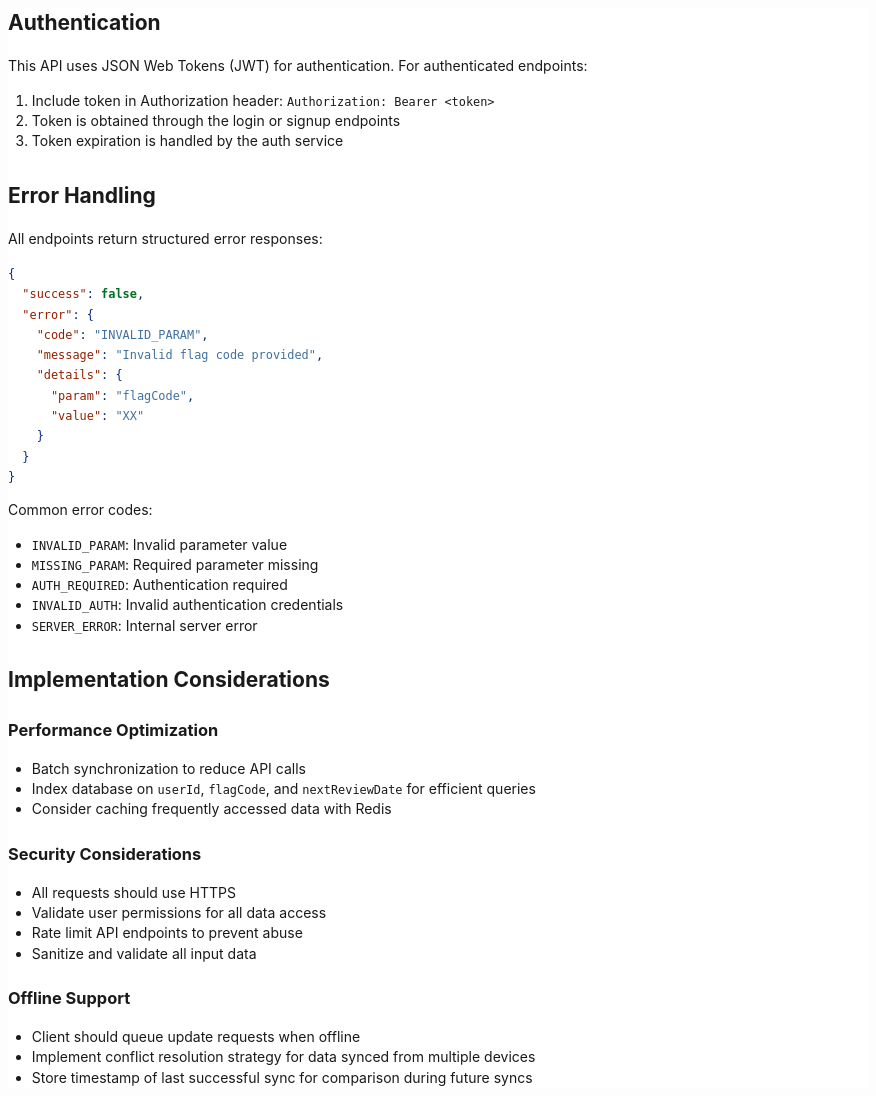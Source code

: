 ## Authentication

This API uses JSON Web Tokens (JWT) for authentication. For authenticated endpoints:

1. Include token in Authorization header: `Authorization: Bearer <token>`
2. Token is obtained through the login or signup endpoints
3. Token expiration is handled by the auth service

## Error Handling

All endpoints return structured error responses:

```json
{
  "success": false,
  "error": {
    "code": "INVALID_PARAM",
    "message": "Invalid flag code provided",
    "details": {
      "param": "flagCode",
      "value": "XX"
    }
  }
}
```

Common error codes:

- `INVALID_PARAM`: Invalid parameter value
- `MISSING_PARAM`: Required parameter missing
- `AUTH_REQUIRED`: Authentication required
- `INVALID_AUTH`: Invalid authentication credentials
- `SERVER_ERROR`: Internal server error

## Implementation Considerations

### Performance Optimization

- Batch synchronization to reduce API calls
- Index database on `userId`, `flagCode`, and `nextReviewDate` for efficient queries
- Consider caching frequently accessed data with Redis

### Security Considerations

- All requests should use HTTPS
- Validate user permissions for all data access
- Rate limit API endpoints to prevent abuse
- Sanitize and validate all input data

### Offline Support

- Client should queue update requests when offline
- Implement conflict resolution strategy for data synced from multiple devices
- Store timestamp of last successful sync for comparison during future syncs
